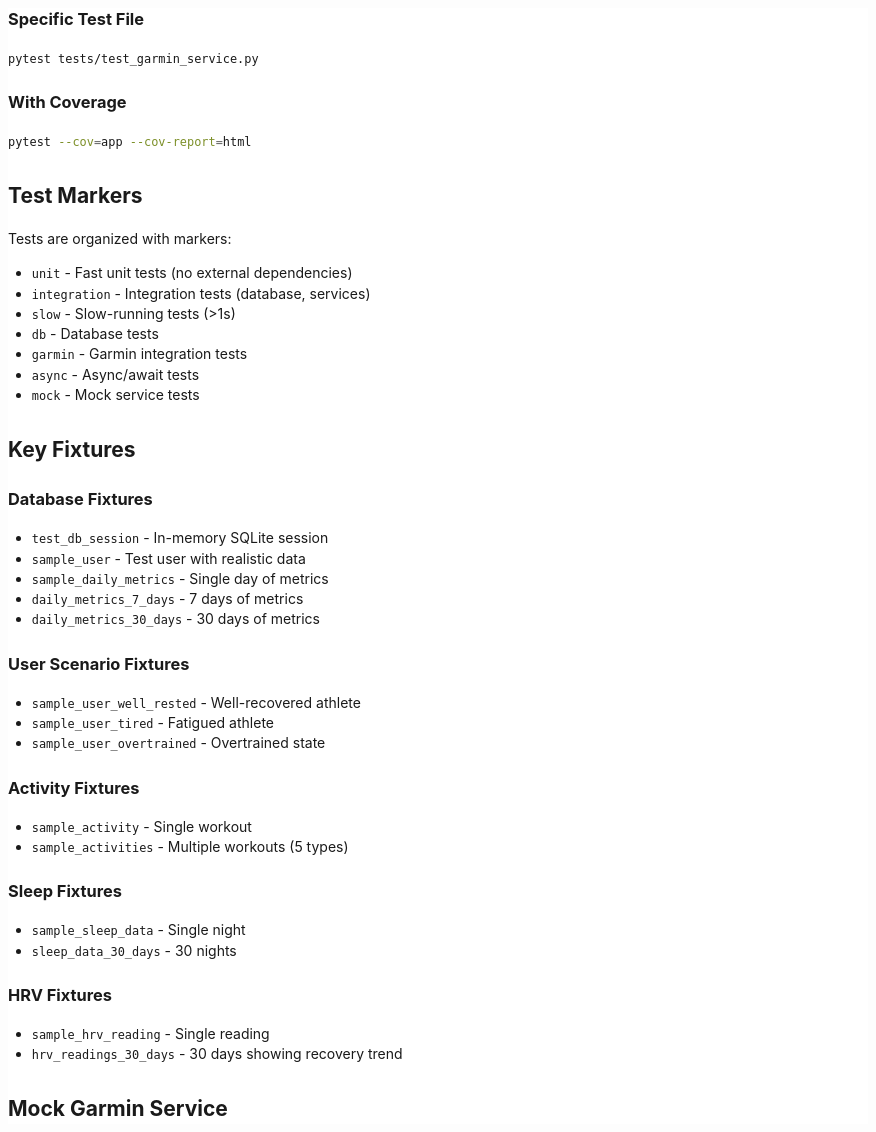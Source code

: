 ### Specific Test File
```bash
pytest tests/test_garmin_service.py
```

### With Coverage
```bash
pytest --cov=app --cov-report=html
```

## Test Markers

Tests are organized with markers:
- `unit` - Fast unit tests (no external dependencies)
- `integration` - Integration tests (database, services)
- `slow` - Slow-running tests (>1s)
- `db` - Database tests
- `garmin` - Garmin integration tests
- `async` - Async/await tests
- `mock` - Mock service tests

## Key Fixtures

### Database Fixtures
- `test_db_session` - In-memory SQLite session
- `sample_user` - Test user with realistic data
- `sample_daily_metrics` - Single day of metrics
- `daily_metrics_7_days` - 7 days of metrics
- `daily_metrics_30_days` - 30 days of metrics

### User Scenario Fixtures
- `sample_user_well_rested` - Well-recovered athlete
- `sample_user_tired` - Fatigued athlete
- `sample_user_overtrained` - Overtrained state

### Activity Fixtures
- `sample_activity` - Single workout
- `sample_activities` - Multiple workouts (5 types)

### Sleep Fixtures
- `sample_sleep_data` - Single night
- `sleep_data_30_days` - 30 nights

### HRV Fixtures
- `sample_hrv_reading` - Single reading
- `hrv_readings_30_days` - 30 days showing recovery trend

## Mock Garmin Service
